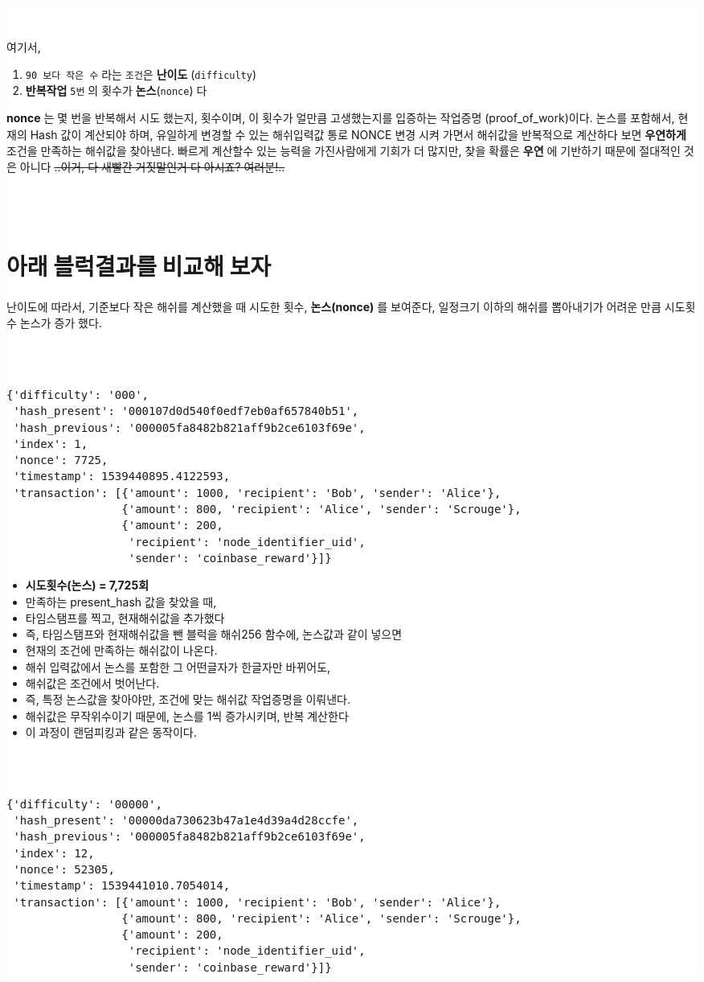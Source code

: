 

<br><br>
여기서,    

1.  `90 보다 작은 수` 라는 `조건`은 **난이도** (`difficulty`)
2.  **반복작업** `5번` 의 횟수가 **논스**(`nonce`) 다

**nonce** 는 몇 번을 반복해서 시도 했는지, 횟수이며, 이 횟수가 얼만큼 고생했는지를 입증하는 작업증명 (proof_of_work)이다. 논스를 포함해서, 현재의 Hash 값이 계산되야 하며, 유일하게 변경할 수 있는 해쉬입력값 통로 NONCE 변경 시켜 가면서 해쉬값을 반복적으로 계산하다 보면 **우연하게** 조건을 만족하는 해쉬값을 찾아낸다. 빠르게 계산할수 있는 능력을 가진사람에게 기회가 더 많지만, 찾을 확률은 **우연** 에 기반하기 때문에 절대적인 것은 아니다 <strike>..이거, 다 새빨간 거짓말인거 다 아시죠? 여러분!..</strike>



<br><br>
# 아래 블럭결과를 비교해 보자

난이도에 따라서, 기준보다 작은 해쉬를 계산했을 때 시도한 횟수, **논스(nonce)** 를 보여준다, 일정크기 이하의 해쉬를 뽑아내기가 어려운 만큼 시도횟수 논스가 증가 했다.

<br><br>

<pre>
{'difficulty': '000',
 'hash_present': '000107d0d540f0edf7eb0af657840b51',
 'hash_previous': '000005fa8482b821aff9b2ce6103f69e',
 'index': 1,
 'nonce': 7725,
 'timestamp': 1539440895.4122593,
 'transaction': [{'amount': 1000, 'recipient': 'Bob', 'sender': 'Alice'},
                 {'amount': 800, 'recipient': 'Alice', 'sender': 'Scrouge'},
                 {'amount': 200,
                  'recipient': 'node_identifier_uid',
                  'sender': 'coinbase_reward'}]}
</pre>

-   **시도횟수(논스) = 7,725회**
-   만족하는 present_hash 값을 찾았을 때,
-   타임스탬프를 찍고, 현재해쉬값을 추가했다
-   즉, 타임스탬프와 현재해쉬값을 뺀 블럭을 해쉬256 함수에, 논스값과 같이 넣으면
-   현재의 조건에 만족하는 해쉬값이 나온다.
-   해쉬 입력값에서 논스를 포함한 그 어떤글자가 한글자만 바뀌어도,
-   해쉬값은 조건에서 벗어난다.
-   즉, 특정 논스값을 찾아야만, 조건에 맞는 해쉬값 작업증명을 이뤄낸다.
-   해쉬값은 무작위수이기 때문에, 논스를 1씩 증가시키며, 반복 계산한다
-   이 과정이 랜덤피킹과 같은 동작이다.

<br><br>

<pre>
{'difficulty': '00000',
 'hash_present': '00000da730623b47a1e4d39a4d28ccfe',
 'hash_previous': '000005fa8482b821aff9b2ce6103f69e',
 'index': 12,
 'nonce': 52305,
 'timestamp': 1539441010.7054014,
 'transaction': [{'amount': 1000, 'recipient': 'Bob', 'sender': 'Alice'},
                 {'amount': 800, 'recipient': 'Alice', 'sender': 'Scrouge'},
                 {'amount': 200,
                  'recipient': 'node_identifier_uid',
                  'sender': 'coinbase_reward'}]}
</pre>
